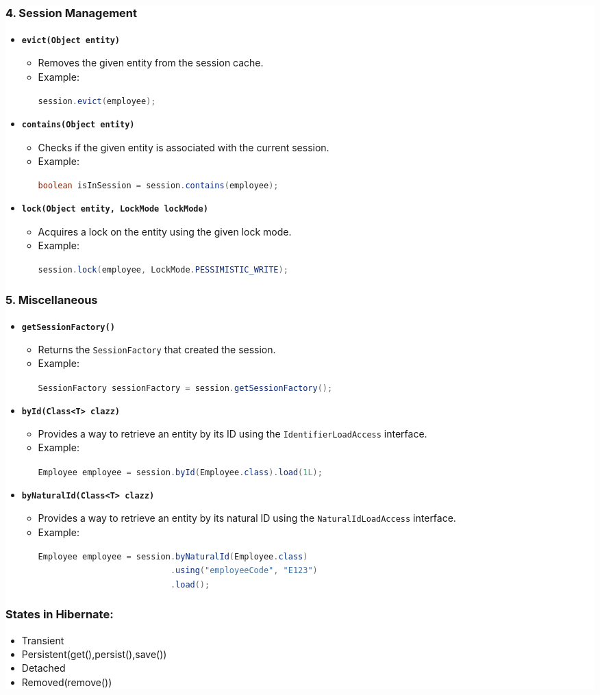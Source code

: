 ### 4. **Session Management**

- **`evict(Object entity)`**
  - Removes the given entity from the session cache.
  - Example:
    ```java
    session.evict(employee);
    ```

- **`contains(Object entity)`**
  - Checks if the given entity is associated with the current session.
  - Example:
    ```java
    boolean isInSession = session.contains(employee);
    ```

- **`lock(Object entity, LockMode lockMode)`**
  - Acquires a lock on the entity using the given lock mode.
  - Example:
    ```java
    session.lock(employee, LockMode.PESSIMISTIC_WRITE);
    ```

### 5. **Miscellaneous**

- **`getSessionFactory()`**
  - Returns the `SessionFactory` that created the session.
  - Example:
    ```java
    SessionFactory sessionFactory = session.getSessionFactory();
    ```

- **`byId(Class<T> clazz)`**
  - Provides a way to retrieve an entity by its ID using the `IdentifierLoadAccess` interface.
  - Example:
    ```java
    Employee employee = session.byId(Employee.class).load(1L);
    ```

- **`byNaturalId(Class<T> clazz)`**
  - Provides a way to retrieve an entity by its natural ID using the `NaturalIdLoadAccess` interface.
  - Example:
    ```java
    Employee employee = session.byNaturalId(Employee.class)
                               .using("employeeCode", "E123")
                               .load();
    ```

### States in Hibernate:
- Transient 
- Persistent(get(),persist(),save())
- Detached
- Removed(remove())